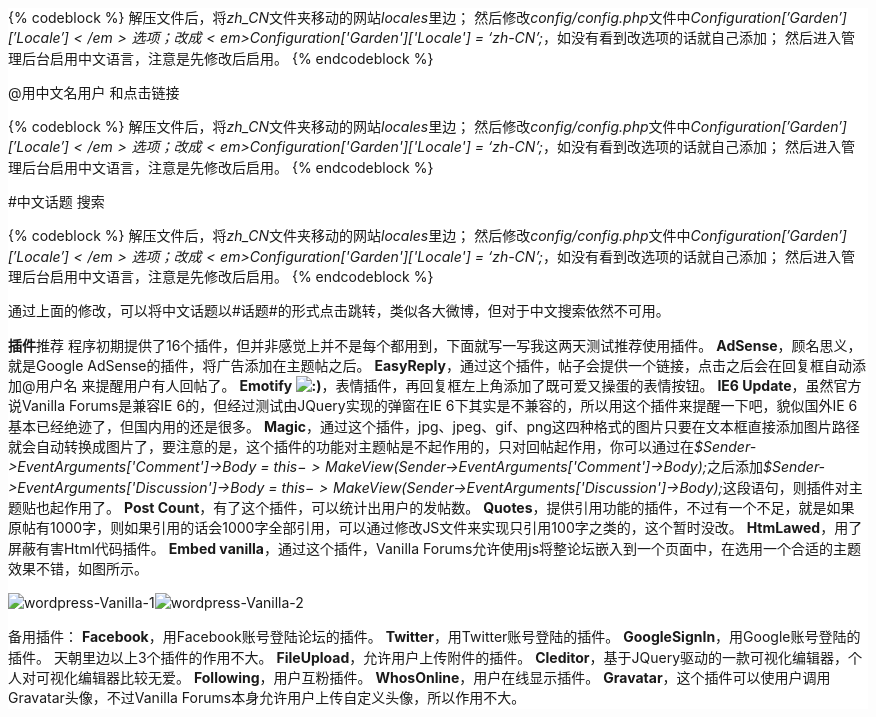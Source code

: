 {% codeblock %}
解压文件后，将<em>zh_CN</em>文件夹移动的网站<em>locales</em>里边；
然后修改<em>config/config.php</em>文件中<em>$Configuration['Garden']['Locale']</em>选项；
改成<em>$Configuration['Garden']['Locale'] = ‘zh-CN’;</em>，如没有看到改选项的话就自己添加；
然后进入管理后台启用中文语言，注意是先修改后启用。
{% endcodeblock %}

@用中文名用户 和点击链接

{% codeblock %}
解压文件后，将<em>zh_CN</em>文件夹移动的网站<em>locales</em>里边；
然后修改<em>config/config.php</em>文件中<em>$Configuration['Garden']['Locale']</em>选项；
改成<em>$Configuration['Garden']['Locale'] = ‘zh-CN’;</em>，如没有看到改选项的话就自己添加；
然后进入管理后台启用中文语言，注意是先修改后启用。
{% endcodeblock %}

#中文话题 搜索

{% codeblock %}
解压文件后，将<em>zh_CN</em>文件夹移动的网站<em>locales</em>里边；
然后修改<em>config/config.php</em>文件中<em>$Configuration['Garden']['Locale']</em>选项；
改成<em>$Configuration['Garden']['Locale'] = ‘zh-CN’;</em>，如没有看到改选项的话就自己添加；
然后进入管理后台启用中文语言，注意是先修改后启用。
{% endcodeblock %}

通过上面的修改，可以将中文话题以#话题#的形式点击跳转，类似各大微博，但对于中文搜索依然不可用。

<strong>插件</strong>推荐
程序初期提供了16个插件，但并非感觉上并不是每个都用到，下面就写一写我这两天测试推荐使用插件。
<strong>AdSense</strong>，顾名思义，就是Google AdSense的插件，将广告添加在主题帖之后。
<strong>EasyReply</strong>，通过这个插件，帖子会提供一个链接，点击之后会在回复框自动添加@用户名 来提醒用户有人回帖了。
<strong>Emotify <img src="http://www.latooni.cn/wp-includes/images/smilies/icon_smile.gif" alt=":)"></strong>，表情插件，再回复框左上角添加了既可爱又操蛋的表情按钮。
<strong>IE6 Update</strong>，虽然官方说Vanilla Forums是兼容IE 6的，但经过测试由JQuery实现的弹窗在IE 6下其实是不兼容的，所以用这个插件来提醒一下吧，貌似国外IE 6基本已经绝迹了，但国内用的还是很多。
<strong>Magic</strong>，通过这个插件，jpg、jpeg、gif、png这四种格式的图片只要在文本框直接添加图片路径就会自动转换成图片了，要注意的是，这个插件的功能对主题帖是不起作用的，只对回帖起作用，你可以通过在<em>$Sender->EventArguments['Comment']->Body = $this->MakeView($Sender->EventArguments['Comment']->Body);</em>之后添加<em>$Sender->EventArguments['Discussion']->Body = $this->MakeView($Sender->EventArguments['Discussion']->Body);</em>这段语句，则插件对主题贴也起作用了。
<strong>Post Count</strong>，有了这个插件，可以统计出用户的发帖数。
<strong>Quotes</strong>，提供引用功能的插件，不过有一个不足，就是如果原帖有1000字，则如果引用的话会1000字全部引用，可以通过修改JS文件来实现只引用100字之类的，这个暂时没改。
<strong>HtmLawed</strong>，用了屏蔽有害Html代码插件。
<strong>Embed vanilla</strong>，通过这个插件，Vanilla Forums允许使用js将整论坛嵌入到一个页面中，在选用一个合适的主题效果不错，如图所示。

<img title="wordpress-Vanilla-1" src="http://www.latooni.cn/uploads/2010/12/wordpress-Vanilla-1.png" alt="wordpress-Vanilla-1" width="500" height="232"><img title="wordpress-Vanilla-2" src="http://www.latooni.cn/uploads/2010/12/wordpress-Vanilla-2.png" alt="wordpress-Vanilla-2" width="500" height="243">

备用插件：
<strong>Facebook</strong>，用Facebook账号登陆论坛的插件。
<strong>Twitter</strong>，用Twitter账号登陆的插件。
<strong>GoogleSignIn</strong>，用Google账号登陆的插件。
天朝里边以上3个插件的作用不大。
<strong>FileUpload</strong>，允许用户上传附件的插件。
<strong>Cleditor</strong>，基于JQuery驱动的一款可视化编辑器，个人对可视化编辑器比较无爱。
<strong>Following</strong>，用户互粉插件。
<strong>WhosOnline</strong>，用户在线显示插件。
<strong>Gravatar</strong>，这个插件可以使用户调用Gravatar头像，不过Vanilla Forums本身允许用户上传自定义头像，所以作用不大。
